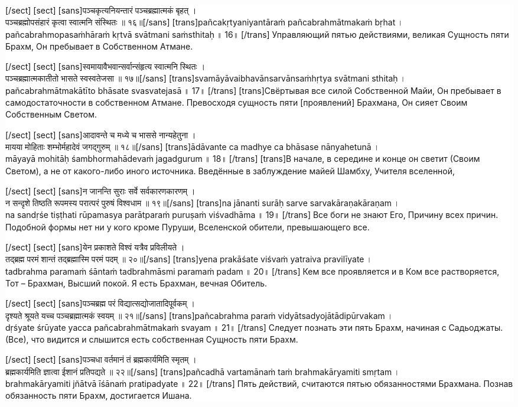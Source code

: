 [/sect]
[sect]
[sans]पञ्चकृत्यनियन्तारं पञ्चब्रह्मात्मकं बृहत्  ।  
पञ्चब्रह्मोपसंहारं कृत्वा स्वात्मनि संस्थितः ॥ १६॥[/sans]
[trans]pañcakṛtyaniyantāraṁ pañcabrahmātmakaṁ bṛhat  ।     
pañcabrahmopasaṁhāraṁ kṛtvā svātmani saṁsthitaḥ ॥    16॥   [/trans]
Управляющий пятью действиями, великая Сущность пяти Брахм, Он пребывает в Собственном Атмане.

[/sect]
[sect]
[sans]स्वमायावैभवान्सर्वान्संहृत्य स्वात्मनि स्थितः  ।  
पञ्चब्रह्मात्मकातीतो भासते स्वस्वतेजसा ॥ १७॥[/sans]
[trans]svamāyāvaibhavānsarvānsaṁhṛtya svātmani sthitaḥ  ।     
pañcabrahmātmakātīto bhāsate svasvatejasā ॥    17॥   [/trans]
[trans]Свёртывая все силой Собственной Майи, Он пребывает в самодостаточности в собственном Атмане. Превосходя сущность пяти [проявлений] Брахмана, Он сияет Своим Собственным Светом.

[/sect]
[sect]
[sans]आदावन्ते च मध्ये च भाससे नान्यहेतुना  ।  
मायया मोहिताः शम्भोर्महादेवं जगद्गुरुम् ॥ १८॥[/sans]
[trans]ādāvante ca madhye ca bhāsase nānyahetunā  ।     
māyayā mohitāḥ śambhormahādevaṁ jagadgurum ॥    18॥   [/trans]
[trans]В начале, в середине и конце он светит (Своим Светом), а не от какого-либо иного источника. Введённые в заблуждение майей Шамбху, Учителя вселенной,

[/sect]
[sect]
[sans]न जानन्ति सुराः सर्वे सर्वकारणकारणम्  ।  
न सन्दृशे तिष्ठति रूपमस्य परात्परं पुरुषं विश्वधाम ॥ १९॥[/sans]
[trans]na jānanti surāḥ sarve sarvakāraṇakāraṇam  ।     
na sandṛśe tiṣṭhati rūpamasya parātparaṁ puruṣaṁ viśvadhāma ॥    19॥   [/trans]
Все боги не знают Его, Причину всех причин. Подобной формы нет ни у кого кроме Пуруши, Вселенской обители, превышающего все.

[/sect]
[sect]
[sans]येन प्रकाशते विश्वं यत्रैव प्रविलीयते  ।  
तद्ब्रह्म परमं शान्तं तद्ब्रह्मास्मि परमं पदम् ॥ २०॥[/sans]
[trans]yena prakāśate viśvaṁ yatraiva pravilīyate  ।     
tadbrahma paramaṁ śāntaṁ tadbrahmāsmi paramaṁ padam ॥    20॥   [/trans]
Кем все проявляется и в Ком все растворяется, Тот – Брахман, Высший покой. Я есть Брахман, вечная Обитель.

[/sect]
[sect]
[sans]पञ्चब्रह्म परं विद्यात्सद्योजातादिपूर्वकम्  ।  
दृश्यते श्रूयते यच्च पञ्चब्रह्मात्मकं स्वयम् ॥ २१॥[/sans]
[trans]pañcabrahma paraṁ vidyātsadyojātādipūrvakam  ।     
dṛśyate śrūyate yacca pañcabrahmātmakaṁ svayam ॥    21॥   [/trans]
Следует познать эти пять Брахм, начиная с Садьоджаты. (Все), что видится и слышится есть собственная Сущность пяти Брахм.

[/sect]
[sect]
[sans]पञ्चधा वर्तमानं तं ब्रह्मकार्यमिति स्मृतम्  ।  
ब्रह्मकार्यमिति ज्ञात्वा ईशानं प्रतिपद्यते ॥ २२॥[/sans]
[trans]pañcadhā vartamānaṁ taṁ brahmakāryamiti smṛtam  ।     
brahmakāryamiti jñātvā īśānaṁ pratipadyate ॥    22॥   [/trans]
Пять действий, считаются пятью обязанностями Брахмана. Познав обязанность пяти Брахм, достигается Ишана.
